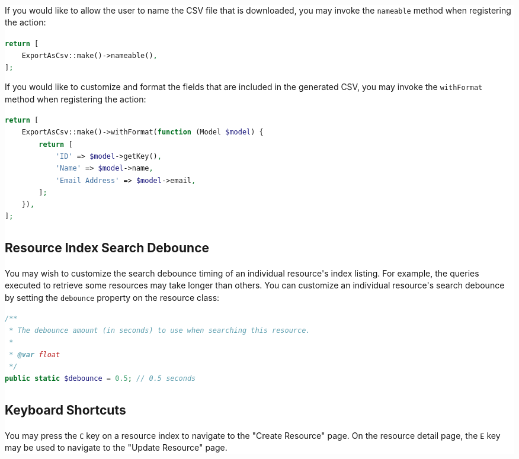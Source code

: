 If you would like to allow the user to name the CSV file that is downloaded, you may invoke the `nameable` method when registering the action:

```php
return [
    ExportAsCsv::make()->nameable(),
];
```

If you would like to customize and format the fields that are included in the generated CSV, you may invoke the `withFormat` method when registering the action:

```php
return [
    ExportAsCsv::make()->withFormat(function (Model $model) {
        return [
            'ID' => $model->getKey(),
            'Name' => $model->name,
            'Email Address' => $model->email,
        ];
    }),
];
```

## Resource Index Search Debounce

You may wish to customize the search debounce timing of an individual resource's index listing. For example, the queries executed to retrieve some resources may take longer than others. You can customize an individual resource's search debounce by setting the `debounce` property on the resource class:

```php
/**
 * The debounce amount (in seconds) to use when searching this resource.
 *
 * @var float
 */
public static $debounce = 0.5; // 0.5 seconds
```

## Keyboard Shortcuts

You may press the `C` key on a resource index to navigate to the "Create Resource" page. On the resource detail page, the `E` key may be used to navigate to the "Update Resource" page.
